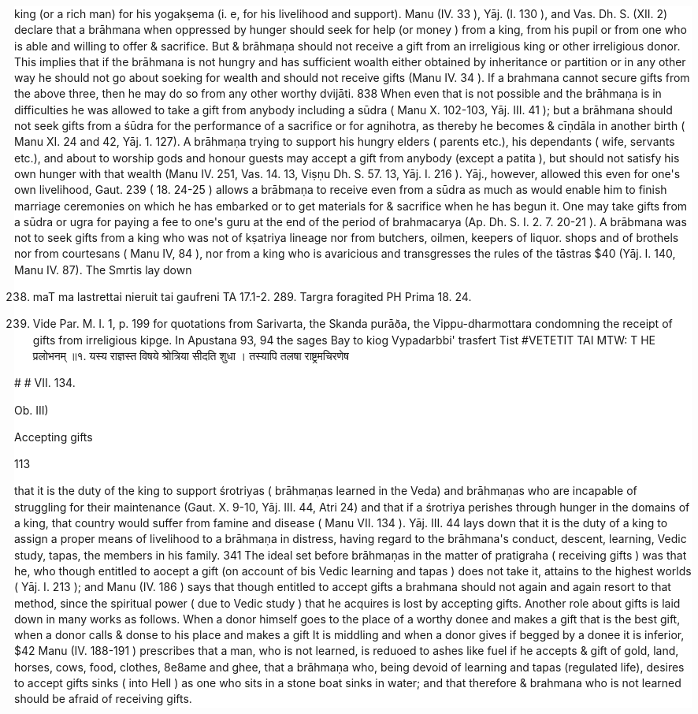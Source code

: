 king (or a rich man) for his yogakṣema (i. e, for his livelihood and support). Manu (IV. 33 ), Yāj. (I. 130 ), and Vas. Dh. S. (XII. 2) declare that a brāhmana when oppressed by hunger should seek for help (or money ) from a king, from his pupil or from one who is able and willing to offer & sacrifice. But & brāhmaṇa should not receive a gift from an irreligious king or other irreligious donor. This implies that if the brāhmana is not hungry and has sufficient woalth either obtained by inheritance or partition or in any other way he should not go about soeking for wealth and should not receive gifts (Manu IV. 34 ). If a brahmana cannot secure gifts from the above three, then he may do so from any other worthy dvijāti. 838 When even that is not possible and the brāhmaṇa is in difficulties he was allowed to take a gift from anybody including a sūdra ( Manu X. 102-103, Yāj. III. 41 ); but a brāhmana should not seek gifts from a śūdra for the performance of a sacrifice or for agnihotra, as thereby he becomes & cīṇdāla in another birth ( Manu XI. 24 and 42, Yāj. 1. 127). A brāhmaṇa trying to support his hungry elders ( parents etc.), his dependants ( wife, servants etc.), and about to worship gods and honour guests may accept a gift from anybody (except a patita ), but should not satisfy his own hunger with that wealth (Manu IV. 251, Vas. 14. 13, Viṣṇu Dh. S. 57. 13, Yāj. I. 216 ). Yāj., however, allowed this even for one's own livelihood, Gaut. 239 ( 18. 24-25 ) allows a brābmaṇa to receive even from a sūdra as much as would enable him to finish marriage ceremonies on which he has embarked or to get materials for & sacrifice when he has begun it. One may take gifts from a sūdra or ugra for paying a fee to one's guru at the end of the period of brahmacarya (Ap. Dh. S. I. 2. 7. 20-21 ). A brābmana was not to seek gifts from a king who was not of kṣatriya lineage nor from butchers, oilmen, keepers of liquor. shops and of brothels nor from courtesans ( Manu IV, 84 ), nor from a king who is avaricious and transgresses the rules of the tāstras $40 (Yāj. I. 140, Manu IV. 87). The Smrtis lay down 

238. maT ma lastrettai nieruit tai gaufreni TA 17.1-2. 289. Targra foragited PH Prima 18. 24. 

240. Vide Par. M. I. 1, p. 199 for quotations from Sarivarta, the Skanda purāða, the Vippu-dharmottara condomning the receipt of gifts from irreligious kipge. In Apustana 93, 94 the sages Bay to kiog Vypadarbbi' trasfert Tist \#VETETIT TAI MTW: T HE प्रलोभनम् ॥१. यस्य राज्ञस्त विषये श्रोत्रिया सीदति शुधा । तस्यापि तलषा राष्ट्रमचिरणेष 

\# \# VII. 134. 

Ob. III) 

Accepting gifts 

113 

that it is the duty of the king to support śrotriyas ( brāhmaṇas learned in the Veda) and brāhmaṇas who are incapable of struggling for their maintenance (Gaut. X. 9-10, Yāj. III. 44, Atri 24) and that if a śrotriya perishes through hunger in the domains of a king, that country would suffer from famine and disease ( Manu VII. 134 ). Yāj. III. 44 lays down that it is the duty of a king to assign a proper means of livelihood to a brāhmaṇa in distress, having regard to the brāhmana's conduct, descent, learning, Vedic study, tapas, the members in his family. 341 The ideal set before brāhmaṇas in the matter of pratigraha ( receiving gifts ) was that he, who though entitled to aocept a gift (on account of bis Vedic learning and tapas ) does not take it, attains to the highest worlds ( Yāj. I. 213 ); and Manu (IV. 186 ) says that though entitled to accept gifts a brahmana should not again and again resort to that method, since the spiritual power ( due to Vedic study ) that he acquires is lost by accepting gifts. Another role about gifts is laid down in many works as follows. When a donor himself goes to the place of a worthy donee and makes a gift that is the best gift, when a donor calls & donse to his place and makes a gift It is middling and when a donor gives if begged by a donee it is inferior, $42 Manu (IV. 188-191 ) prescribes that a man, who is not learned, is reduoed to ashes like fuel if he accepts & gift of gold, land, horses, cows, food, clothes, 8e8ame and ghee, that a brāhmaṇa who, being devoid of learning and tapas (regulated life), desires to accept gifts sinks ( into Hell ) as one who sits in a stone boat sinks in water; and that therefore & brahmana who is not learned should be afraid of receiving gifts. 
